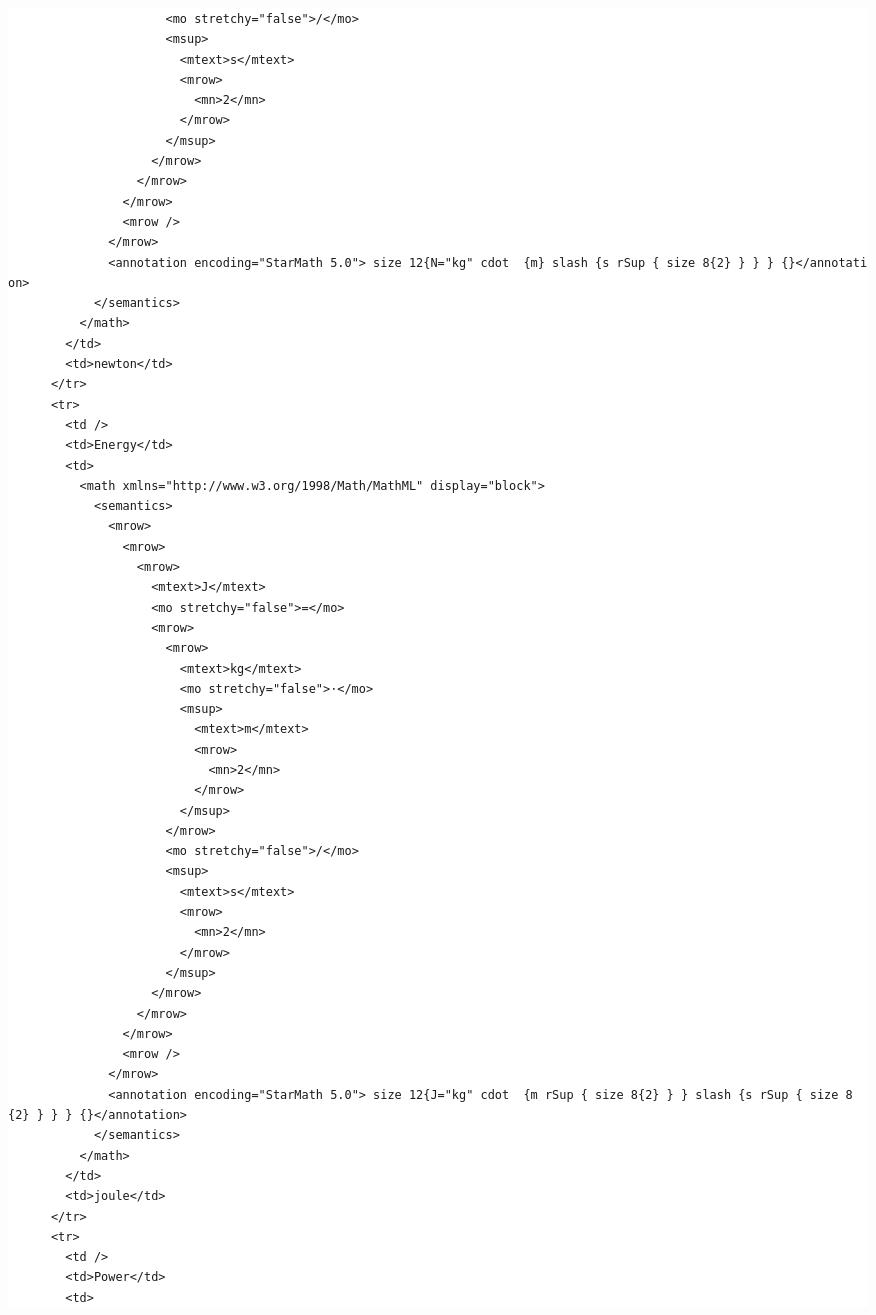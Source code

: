                           <mo stretchy="false">/</mo>
                          <msup>
                            <mtext>s</mtext>
                            <mrow>
                              <mn>2</mn>
                            </mrow>
                          </msup>
                        </mrow>
                      </mrow>
                    </mrow>
                    <mrow />
                  </mrow>
                  <annotation encoding="StarMath 5.0"> size 12{N="kg" cdot  {m} slash {s rSup { size 8{2} } } } {}</annotation>
                </semantics>
              </math>
            </td>
            <td>newton</td>
          </tr>
          <tr>
            <td />
            <td>Energy</td>
            <td>
              <math xmlns="http://www.w3.org/1998/Math/MathML" display="block">
                <semantics>
                  <mrow>
                    <mrow>
                      <mrow>
                        <mtext>J</mtext>
                        <mo stretchy="false">=</mo>
                        <mrow>
                          <mrow>
                            <mtext>kg</mtext>
                            <mo stretchy="false">⋅</mo>
                            <msup>
                              <mtext>m</mtext>
                              <mrow>
                                <mn>2</mn>
                              </mrow>
                            </msup>
                          </mrow>
                          <mo stretchy="false">/</mo>
                          <msup>
                            <mtext>s</mtext>
                            <mrow>
                              <mn>2</mn>
                            </mrow>
                          </msup>
                        </mrow>
                      </mrow>
                    </mrow>
                    <mrow />
                  </mrow>
                  <annotation encoding="StarMath 5.0"> size 12{J="kg" cdot  {m rSup { size 8{2} } } slash {s rSup { size 8{2} } } } {}</annotation>
                </semantics>
              </math>
            </td>
            <td>joule</td>
          </tr>
          <tr>
            <td />
            <td>Power</td>
            <td>